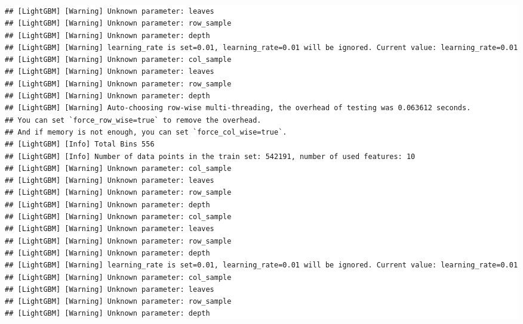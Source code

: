     ## [LightGBM] [Warning] Unknown parameter: leaves
    ## [LightGBM] [Warning] Unknown parameter: row_sample
    ## [LightGBM] [Warning] Unknown parameter: depth
    ## [LightGBM] [Warning] learning_rate is set=0.01, learning_rate=0.01 will be ignored. Current value: learning_rate=0.01
    ## [LightGBM] [Warning] Unknown parameter: col_sample
    ## [LightGBM] [Warning] Unknown parameter: leaves
    ## [LightGBM] [Warning] Unknown parameter: row_sample
    ## [LightGBM] [Warning] Unknown parameter: depth
    ## [LightGBM] [Warning] Auto-choosing row-wise multi-threading, the overhead of testing was 0.063612 seconds.
    ## You can set `force_row_wise=true` to remove the overhead.
    ## And if memory is not enough, you can set `force_col_wise=true`.
    ## [LightGBM] [Info] Total Bins 556
    ## [LightGBM] [Info] Number of data points in the train set: 542191, number of used features: 10
    ## [LightGBM] [Warning] Unknown parameter: col_sample
    ## [LightGBM] [Warning] Unknown parameter: leaves
    ## [LightGBM] [Warning] Unknown parameter: row_sample
    ## [LightGBM] [Warning] Unknown parameter: depth
    ## [LightGBM] [Warning] Unknown parameter: col_sample
    ## [LightGBM] [Warning] Unknown parameter: leaves
    ## [LightGBM] [Warning] Unknown parameter: row_sample
    ## [LightGBM] [Warning] Unknown parameter: depth
    ## [LightGBM] [Warning] learning_rate is set=0.01, learning_rate=0.01 will be ignored. Current value: learning_rate=0.01
    ## [LightGBM] [Warning] Unknown parameter: col_sample
    ## [LightGBM] [Warning] Unknown parameter: leaves
    ## [LightGBM] [Warning] Unknown parameter: row_sample
    ## [LightGBM] [Warning] Unknown parameter: depth